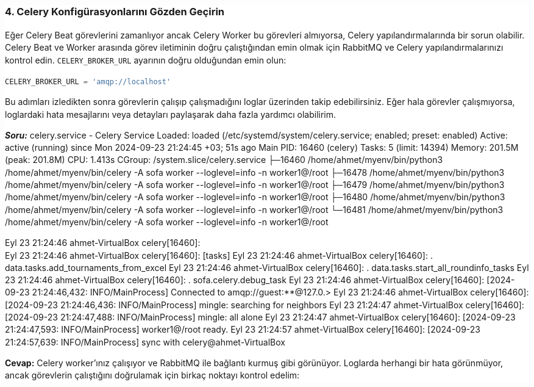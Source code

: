 ### 4. **Celery Konfigürasyonlarını Gözden Geçirin**

Eğer Celery Beat görevlerini zamanlıyor ancak Celery Worker bu görevleri almıyorsa, Celery yapılandırmalarında bir sorun olabilir. Celery Beat ve Worker arasında görev iletiminin doğru çalıştığından emin olmak için RabbitMQ ve Celery yapılandırmalarınızı kontrol edin. `CELERY_BROKER_URL` ayarının doğru olduğundan emin olun:

```python
CELERY_BROKER_URL = 'amqp://localhost'
```

Bu adımları izledikten sonra görevlerin çalışıp çalışmadığını loglar üzerinden takip edebilirsiniz. Eğer hala görevler çalışmıyorsa, loglardaki hata mesajlarını veya detayları paylaşarak daha fazla yardımcı olabilirim.

***Soru:*** celery.service - Celery Service
     Loaded: loaded (/etc/systemd/system/celery.service; enabled; preset: enabled)
     Active: active (running) since Mon 2024-09-23 21:24:45 +03; 51s ago
   Main PID: 16460 (celery)
      Tasks: 5 (limit: 14394)
     Memory: 201.5M (peak: 201.8M)
        CPU: 1.413s
     CGroup: /system.slice/celery.service
             ├─16460 /home/ahmet/myenv/bin/python3 /home/ahmet/myenv/bin/celery -A sofa worker --loglevel=info -n worker1@/root
             ├─16478 /home/ahmet/myenv/bin/python3 /home/ahmet/myenv/bin/celery -A sofa worker --loglevel=info -n worker1@/root
             ├─16479 /home/ahmet/myenv/bin/python3 /home/ahmet/myenv/bin/celery -A sofa worker --loglevel=info -n worker1@/root
             ├─16480 /home/ahmet/myenv/bin/python3 /home/ahmet/myenv/bin/celery -A sofa worker --loglevel=info -n worker1@/root
             └─16481 /home/ahmet/myenv/bin/python3 /home/ahmet/myenv/bin/celery -A sofa worker --loglevel=info -n worker1@/root

Eyl 23 21:24:46 ahmet-VirtualBox celery[16460]:                 
Eyl 23 21:24:46 ahmet-VirtualBox celery[16460]: [tasks]
Eyl 23 21:24:46 ahmet-VirtualBox celery[16460]:   . data.tasks.add_tournaments_from_excel
Eyl 23 21:24:46 ahmet-VirtualBox celery[16460]:   . data.tasks.start_all_roundinfo_tasks
Eyl 23 21:24:46 ahmet-VirtualBox celery[16460]:   . sofa.celery.debug_task
Eyl 23 21:24:46 ahmet-VirtualBox celery[16460]: [2024-09-23 21:24:46,432: INFO/MainProcess] Connected to amqp://guest:**@127.0.>
Eyl 23 21:24:46 ahmet-VirtualBox celery[16460]: [2024-09-23 21:24:46,436: INFO/MainProcess] mingle: searching for neighbors
Eyl 23 21:24:47 ahmet-VirtualBox celery[16460]: [2024-09-23 21:24:47,488: INFO/MainProcess] mingle: all alone
Eyl 23 21:24:47 ahmet-VirtualBox celery[16460]: [2024-09-23 21:24:47,593: INFO/MainProcess] worker1@/root ready.
Eyl 23 21:24:57 ahmet-VirtualBox celery[16460]: [2024-09-23 21:24:57,639: INFO/MainProcess] sync with celery@ahmet-VirtualBox

**Cevap:** Celery worker’ınız çalışıyor ve RabbitMQ ile bağlantı kurmuş gibi görünüyor. Loglarda herhangi bir hata görünmüyor, ancak görevlerin çalıştığını doğrulamak için birkaç noktayı kontrol edelim:
